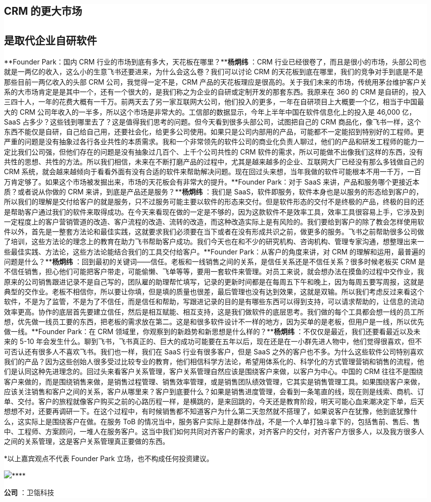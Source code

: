 ## **CRM 的更大市场**

## **是取代企业自研软件**

**Founder Park：国内 CRM 行业的市场到底有多大，天花板在哪里？****杨炯纬** ：CRM
行业已经很卷了，而且是很小的市场，头部公司也就是一两亿的收入，这么小的生意飞书还要进来，为什么会这么卷？我们可以讨论 CRM
的天花板到底在哪里，我们的竞争对手到底是不是那些目前一两亿收入的头部 CRM 公司，我觉得一定不是，CRM
产品的天花板理应是很高的。关于我们未来的市场，传统用茅台维护客户关系的大市场肯定是是其中一个，还有一个很大的，是我们称之为企业的自研或定制开发的那套东西。我原来在
360 的 CRM
是自研的，投入三四十人，一年的花费大概有一千万。前两天去了另一家互联网大公司，他们投入的更多，一年在自研项目上大概要一个亿，相当于中国最大的 CRM
公司年收入的一半多，所以这个市场是非常大的。工信部的数据显示，今年上半年中国在软件信息化上的投入是 46,000 亿，SaaS
占多少？这些钱到哪里去了？这是值得我们思考的问题。但今天看到很多头部公司，试图把自己的 CRM
商品化，像飞书一样，这个东西不能仅是自研，自己给自己用，还要社会化，给更多公司使用。如果只是公司内部用的产品，可能都不一定能招到特别好的工程师。更严重的问题是没有抽象过各行各业共性的本质需求。我和一个非常领先的软件公司的商业化负责人聊过，他们的产品和研发工程师的能力一定比我们公司强，但他们存在的问题是没有抽象过几百个、上千个公司共性的
CRM
软件的需求，所以可能做不出像我们这样的东西，没有共性的思想、共性的方法。所以我们相信，未来在不断打磨产品的过程中，尤其是越来越多的企业、互联网大厂已经没有那么多钱做自己的
CRM
系统，就会越来越倾向于看看外面有没有合适的软件来帮助解决问题。现在回过头来想，当年我做的软件可能根本不用一千万，一百万肯定够了。如果这个市场被发掘出来，市场的天花板会有非常大的提升。**Founder
Park：对于 SaaS 来讲，产品和服务哪个更接近本质？或者说从你做的 CRM 来讲，到底是产品还是服务？****杨炯纬** ：我们是
SaaS，软件即服务，软件本身也是以服务的形态给到客户的，所以我们的理解是交付给客户的就是服务，只不过服务可能主要以软件的形态来交付。但是软件形态的交付不是终极的产品，终极的目的还是帮助客户通过我们的软件来取得成功。在今天来看现在做的一定是不够的，因为这款软件不是效率工具，效率工具很容易上手，它涉及到一定程度上的客户营销管道的改造、客户流程的改造、流转的改造，而这种改造实际上是有风险的。我们要给到客户的除了教会怎样使用软件以外，首先是一整套方法论和最佳实践，这就要求我们必须要在当下或者在没有形成共识之前，做更多的服务。飞书之前帮助很多公司做了培训，这些方法论的理念上的教育在助力飞书帮助客户成功。我们今天也在和不少的研究机构、咨询机构、管理专家沟通，想整理出来一些最佳实践、方法论，这些方法论能结合我们的工具交付给客户。**Founder
Park：从客户的角度来讲，对 CRM 的理解和运用，最普遍的问题是什么？****杨炯纬**
：回到最初的关键词——信任。老板和一线销售之间的关系，是信任关系还是不信任关系？很多时候老板买 CRM
是不信任销售，担心他们可能把客户带走，可能偷懒、飞单等等，要用一套软件来管理。对员工来说，就会想办法在摸鱼的过程中交作业，我原来的公司销售跟进记录不是自己写的，团队雇的助理帮忙填写，记录的更新时间都是在每周五下午和晚上，因为每周五要写周报，这就是典型的交作业。老板不相信你，所以要让你填，但是填的质量也很差，最后管理也没有达到效果，这就是双输。所以我们考虑反过来看这个软件，不是为了监管，不是为了不信任，而是信任和帮助，写跟进记录的目的是有哪些东西可以得到支持，可以请求帮助的，让信息的流动效率更高。协作的底层首先要建立信任，然后是相互赋能、相互支持，这是我们做软件的底层思考。我们做的每个工具都会想一线的员工所想，优先做一线员工要的东西，把老板的需求放在第二。这是和很多软件设计不一样的地方，因为买单的是老板，但用户是一线，所以优先做一线。**Founder
Park：在 CRM 领域里，你观察到的新趋势和新思想是什么样的？****杨炯纬** ：不仅仅是最近，我们还要看最近以及未来的 5-10
年会发生什么。聊到飞书，飞书真正的、巨大的成功可能要在五年以后，现在还是在一小群先进人物中，他们觉得很喜欢，但不可否认还有很多人不喜欢飞书。我们也一样，我们在
SaaS 行业有很多客户，但是 SaaS
之外的客户也不多。为什么这些软件公司特别喜欢我们的产品？因为这些创始人很多受过比较专业的教育，他们相信科学方法论，希望用体系化的、科学化的方式管理营销和销售的流程，他们是认同这种先进理念的。回过头来看客户关系管理，客户关系管理自然应该是围绕客户来做，以客户为中心。中国的
CRM
往往不是围绕客户来做的，而是围绕销售来做，是销售过程管理、销售效率管理，或是销售团队绩效管理，它其实是销售管理工具。如果围绕客户来做，应该关注销售和客户之间的关系，客户从哪里来？客户到底要什么？如果是销售进度管理，会看到一条笔直的线，现在则是线索、商机、订单、交付。客户的旅程就像客户购买之前的心路历程一样，是横跳的，是来回跳的，今天还是教育阶段，明天可能心血来潮决定下单，后天想想不对，还要再调研一下。在这个过程中，有时候销售都不知道客户为什么第二天忽然就不搭理了，如果说客户在犹豫，他到底犹豫什么，这实际上是围绕客户在做。在服务
ToB
的情况当中，服务客户实际上是群体作战，不是一个人单打独斗拿下的，包括售前、售后、售中、工程师、方案顾问，一堆人在服务客户。这当中我们如何共同对齐客户的需求，对齐客户的交付，对齐客户方很多人，以及我方很多人之间的关系管理，这是客户关系管理真正要做的东西。

  

*以上嘉宾观点不代表 Founder Park 立场，也不构成任何投资建议。

  

**![](https://mmbiz.qpic.cn/mmbiz_png/qpAK9iaV2O3vUkkvvicGIoMTfveVXcBCIiaEiaj9DaGPHqY7WibIMdc8NEiaJ8eibP8HvWjwCPUuBYHaPoYXdz4icZlVsg/640?wx_fmt=png)******

**公司** ：卫瓴科技

